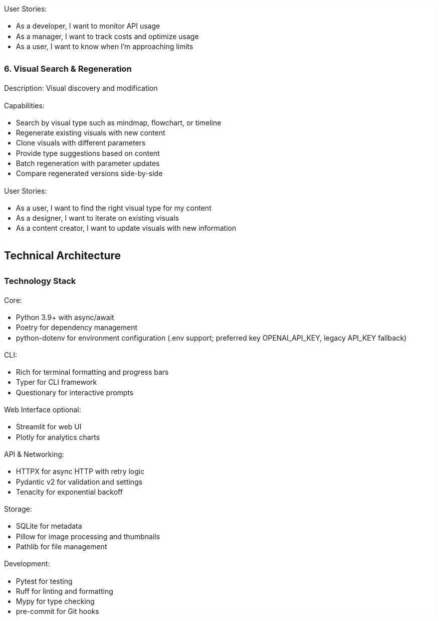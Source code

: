 User Stories:
- As a developer, I want to monitor API usage
- As a manager, I want to track costs and optimize usage
- As a user, I want to know when I’m approaching limits

### 6. Visual Search & Regeneration
Description: Visual discovery and modification

Capabilities:
- Search by visual type such as mindmap, flowchart, or timeline
- Regenerate existing visuals with new content
- Clone visuals with different parameters
- Provide type suggestions based on content
- Batch regeneration with parameter updates
- Compare regenerated versions side-by-side

User Stories:
- As a user, I want to find the right visual type for my content
- As a designer, I want to iterate on existing visuals
- As a content creator, I want to update visuals with new information

## Technical Architecture

### Technology Stack

Core:
- Python 3.9+ with async/await
- Poetry for dependency management
- python-dotenv for environment configuration (.env support; preferred key OPENAI_API_KEY, legacy API_KEY fallback)

CLI:
- Rich for terminal formatting and progress bars
- Typer for CLI framework
- Questionary for interactive prompts

Web Interface optional:
- Streamlit for web UI
- Plotly for analytics charts

API & Networking:
- HTTPX for async HTTP with retry logic
- Pydantic v2 for validation and settings
- Tenacity for exponential backoff

Storage:
- SQLite for metadata
- Pillow for image processing and thumbnails
- Pathlib for file management

Development:
- Pytest for testing
- Ruff for linting and formatting
- Mypy for type checking
- pre-commit for Git hooks
